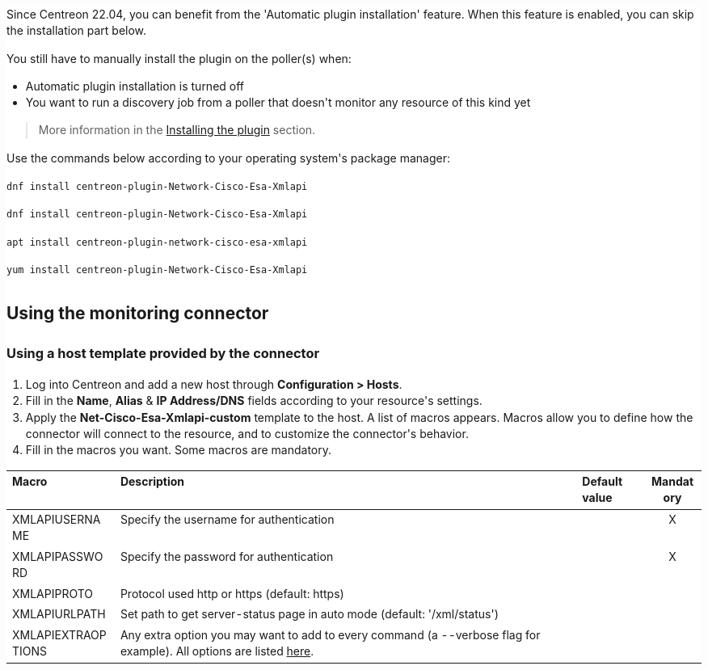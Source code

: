 Since Centreon 22.04, you can benefit from the 'Automatic plugin installation' feature.
When this feature is enabled, you can skip the installation part below.

You still have to manually install the plugin on the poller(s) when:
- Automatic plugin installation is turned off
- You want to run a discovery job from a poller that doesn't monitor any resource of this kind yet

> More information in the [Installing the plugin](/docs/monitoring/pluginpacks/#installing-the-plugin) section.

Use the commands below according to your operating system's package manager:

<Tabs groupId="sync">
<TabItem value="Alma / RHEL / Oracle Linux 8" label="Alma / RHEL / Oracle Linux 8">

```bash
dnf install centreon-plugin-Network-Cisco-Esa-Xmlapi
```

</TabItem>
<TabItem value="Alma / RHEL / Oracle Linux 9" label="Alma / RHEL / Oracle Linux 9">

```bash
dnf install centreon-plugin-Network-Cisco-Esa-Xmlapi
```

</TabItem>
<TabItem value="Debian 11 & 12" label="Debian 11 & 12">

```bash
apt install centreon-plugin-network-cisco-esa-xmlapi
```

</TabItem>
<TabItem value="CentOS 7" label="CentOS 7">

```bash
yum install centreon-plugin-Network-Cisco-Esa-Xmlapi
```

</TabItem>
</Tabs>

## Using the monitoring connector

### Using a host template provided by the connector

1. Log into Centreon and add a new host through **Configuration > Hosts**.
2. Fill in the **Name**, **Alias** & **IP Address/DNS** fields according to your resource's settings.
3. Apply the **Net-Cisco-Esa-Xmlapi-custom** template to the host. A list of macros appears. Macros allow you to define how the connector will connect to the resource, and to customize the connector's behavior.
4. Fill in the macros you want. Some macros are mandatory.

| Macro              | Description                                                                                                                              | Default value     | Mandatory   |
|:-------------------|:-----------------------------------------------------------------------------------------------------------------------------------------|:------------------|:-----------:|
| XMLAPIUSERNAME     | Specify the username for authentication                                                                                                  |                   | X           |
| XMLAPIPASSWORD     | Specify the password for authentication                                                                                                  |                   | X           |
| XMLAPIPROTO        | Protocol used http or https (default: https)                                                                                             |                   |             |
| XMLAPIURLPATH      | Set path to get server-status page in auto mode (default: '/xml/status')                                                                 |                   |             |
| XMLAPIEXTRAOPTIONS | Any extra option you may want to add to every command (a --verbose flag for example). All options are listed [here](#available-options). |                   |             |
